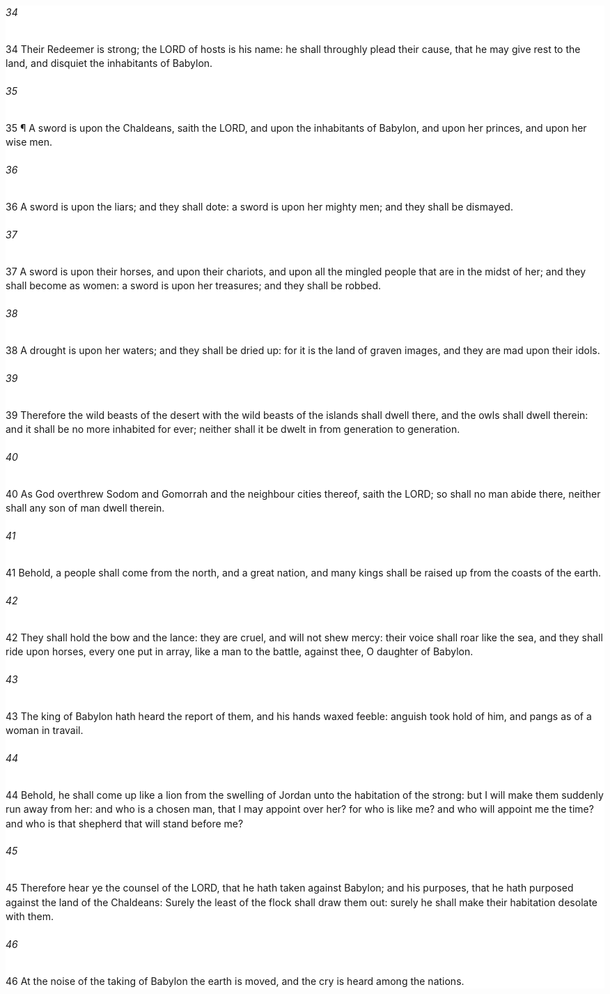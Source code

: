 ###### 34
34 Their Redeemer is strong; the LORD of hosts is his name: he shall throughly plead their cause, that he may give rest to the land, and disquiet the inhabitants of Babylon.
###### 35
35 ¶ A sword is upon the Chaldeans, saith the LORD, and upon the inhabitants of Babylon, and upon her princes, and upon her wise men.
###### 36
36 A sword is upon the liars; and they shall dote: a sword is upon her mighty men; and they shall be dismayed.
###### 37
37 A sword is upon their horses, and upon their chariots, and upon all the mingled people that are in the midst of her; and they shall become as women: a sword is upon her treasures; and they shall be robbed.
###### 38
38 A drought is upon her waters; and they shall be dried up: for it is the land of graven images, and they are mad upon their idols.
###### 39
39 Therefore the wild beasts of the desert with the wild beasts of the islands shall dwell there, and the owls shall dwell therein: and it shall be no more inhabited for ever; neither shall it be dwelt in from generation to generation.
###### 40
40 As God overthrew Sodom and Gomorrah and the neighbour cities thereof, saith the LORD; so shall no man abide there, neither shall any son of man dwell therein.
###### 41
41 Behold, a people shall come from the north, and a great nation, and many kings shall be raised up from the coasts of the earth.
###### 42
42 They shall hold the bow and the lance: they are cruel, and will not shew mercy: their voice shall roar like the sea, and they shall ride upon horses, every one put in array, like a man to the battle, against thee, O daughter of Babylon.
###### 43
43 The king of Babylon hath heard the report of them, and his hands waxed feeble: anguish took hold of him, and pangs as of a woman in travail.
###### 44
44 Behold, he shall come up like a lion from the swelling of Jordan unto the habitation of the strong: but I will make them suddenly run away from her: and who is a chosen man, that I may appoint over her?  for who is like me?  and who will appoint me the time?  and who is that shepherd that will stand before me?
###### 45
45 Therefore hear ye the counsel of the LORD, that he hath taken against Babylon; and his purposes, that he hath purposed against the land of the Chaldeans: Surely the least of the flock shall draw them out: surely he shall make their habitation desolate with them.
###### 46
46 At the noise of the taking of Babylon the earth is moved, and the cry is heard among the nations.



